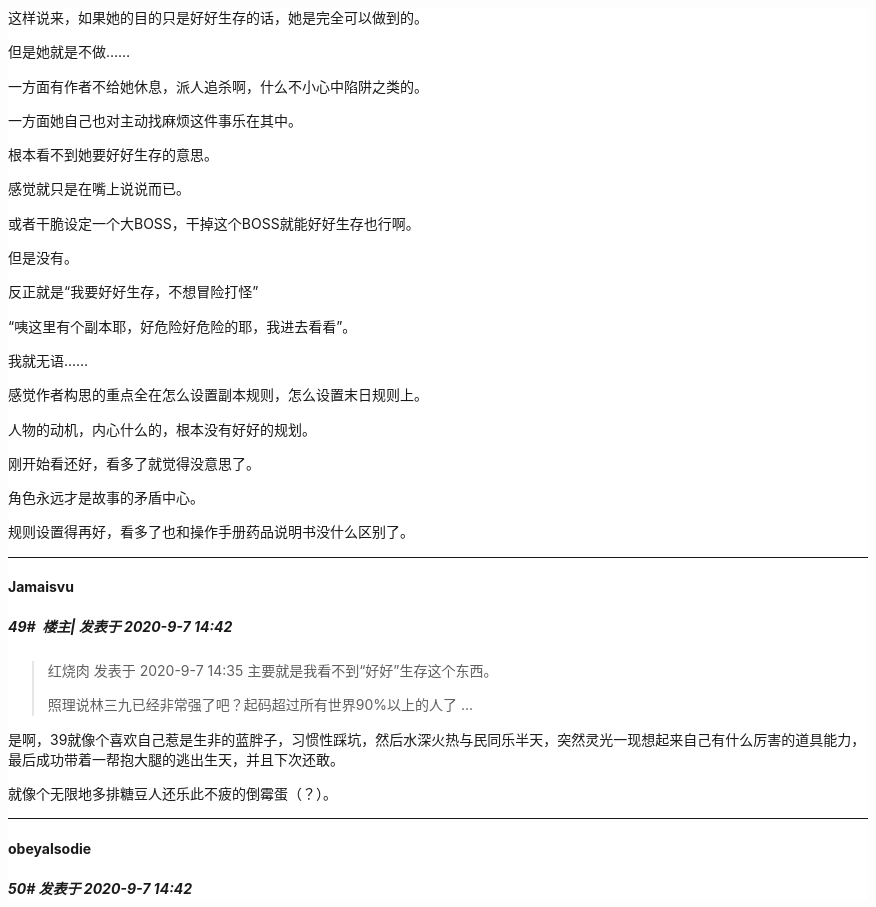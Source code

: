 
这样说来，如果她的目的只是好好生存的话，她是完全可以做到的。

但是她就是不做……

一方面有作者不给她休息，派人追杀啊，什么不小心中陷阱之类的。

一方面她自己也对主动找麻烦这件事乐在其中。

根本看不到她要好好生存的意思。

感觉就只是在嘴上说说而已。


或者干脆设定一个大BOSS，干掉这个BOSS就能好好生存也行啊。

但是没有。

反正就是“我要好好生存，不想冒险打怪”

“咦这里有个副本耶，好危险好危险的耶，我进去看看”。


我就无语……


感觉作者构思的重点全在怎么设置副本规则，怎么设置末日规则上。

人物的动机，内心什么的，根本没有好好的规划。


刚开始看还好，看多了就觉得没意思了。

角色永远才是故事的矛盾中心。


规则设置得再好，看多了也和操作手册药品说明书没什么区别了。







*****

####  Jamaisvu  
##### 49#         楼主| 发表于 2020-9-7 14:42



<blockquote>红烧肉 发表于 2020-9-7 14:35
主要就是我看不到“好好”生存这个东西。


照理说林三九已经非常强了吧？起码超过所有世界90%以上的人了 ...</blockquote>
是啊，39就像个喜欢自己惹是生非的蓝胖子，习惯性踩坑，然后水深火热与民同乐半天，突然灵光一现想起来自己有什么厉害的道具能力，最后成功带着一帮抱大腿的逃出生天，并且下次还敢。


就像个无限地多排糖豆人还乐此不疲的倒霉蛋（？）。







*****

####  obeyalsodie  
##### 50#       发表于 2020-9-7 14:42
